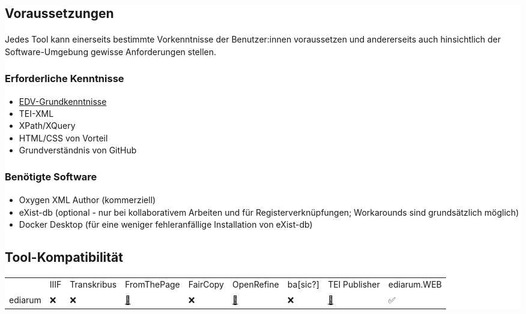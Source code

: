 
## Voraussetzungen

Jedes Tool kann einerseits bestimmte Vorkenntnisse der Benutzer:innen voraussetzen und andererseits auch hinsichtlich der Software-Umgebung gewisse Anforderungen stellen.


### Erforderliche Kenntnisse

* [EDV-Grundkenntnisse](https://digedtnt.github.io/about/#grundvoraussetzungen)
* TEI-XML
* XPath/XQuery
* HTML/CSS von Vorteil
* Grundverständnis von GitHub


### Benötigte Software

* Oxygen XML Author (kommerziell)
* eXist-db (optional - nur bei kollaborativem Arbeiten und für Registerverknüpfungen; Workarounds sind grundsätzlich möglich)
* Docker Desktop (für eine weniger fehleranfällige Installation von eXist-db)


## Tool-Kompatibilität

<div class="table-responsive tool-table">
<table>
  <tr>
   <td></td>
   <td>IIIF</td>
   <td>Transkribus</td>
   <td>FromThePage</td>
   <td>FairCopy</td>
   <td>OpenRefine</td>
   <td>ba[sic?]</td>
   <td>TEI Publisher</td>
   <td>ediarum.WEB</td>
  </tr>
  <tr>
   <td>ediarum</td>
   <td>❌</td>
   <td>❌</td>
   <td><a href="https://digedtnt.github.io/transition-fromthepage-ediarum/">🦄</a></td>
   <td>❌</td>
   <td><a href="https://digedtnt.github.io/transition-openrefine-ediarum/">🦄</a></td>
   <td>❌</td>
   <td><a href="https://digedtnt.github.io/transition-ediarum-teipublisher/">🦄</a></td>
   <td>✅</td>
  </tr>
</table>
</div>

